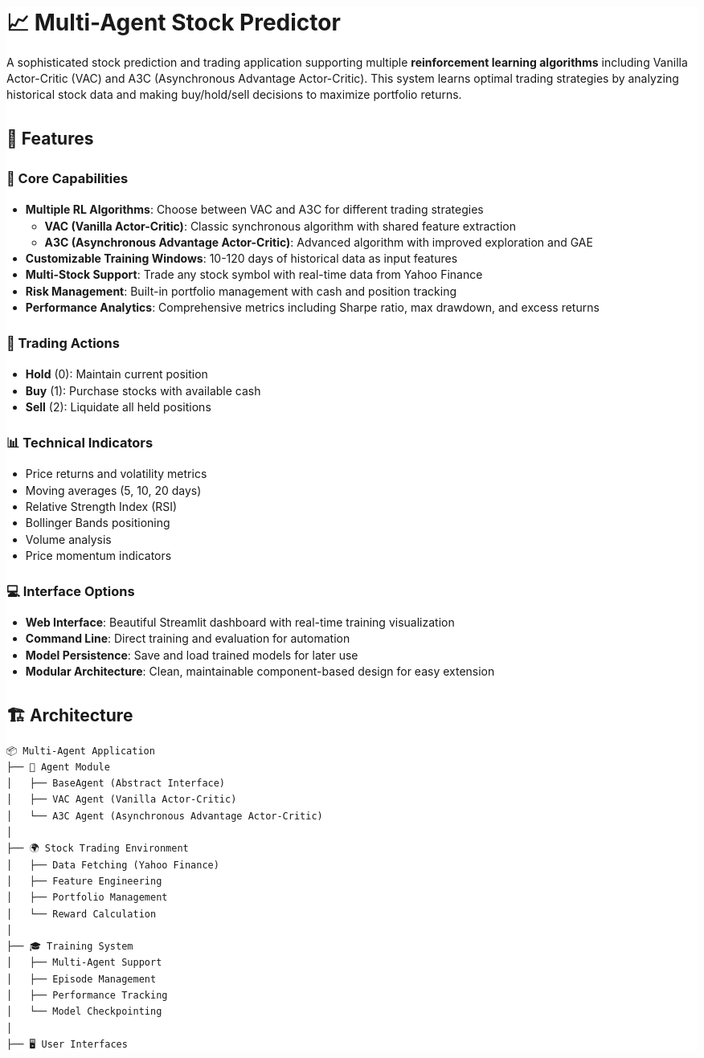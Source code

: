 # 📈 Multi-Agent Stock Predictor

A sophisticated stock prediction and trading application supporting multiple **reinforcement learning algorithms** including Vanilla Actor-Critic (VAC) and A3C (Asynchronous Advantage Actor-Critic). This system learns optimal trading strategies by analyzing historical stock data and making buy/hold/sell decisions to maximize portfolio returns.

## 🌟 Features

### 🚀 Core Capabilities
- **Multiple RL Algorithms**: Choose between VAC and A3C for different trading strategies
  - **VAC (Vanilla Actor-Critic)**: Classic synchronous algorithm with shared feature extraction
  - **A3C (Asynchronous Advantage Actor-Critic)**: Advanced algorithm with improved exploration and GAE
- **Customizable Training Windows**: 10-120 days of historical data as input features
- **Multi-Stock Support**: Trade any stock symbol with real-time data from Yahoo Finance
- **Risk Management**: Built-in portfolio management with cash and position tracking
- **Performance Analytics**: Comprehensive metrics including Sharpe ratio, max drawdown, and excess returns

### 🎯 Trading Actions
- **Hold** (0): Maintain current position
- **Buy** (1): Purchase stocks with available cash
- **Sell** (2): Liquidate all held positions

### 📊 Technical Indicators
- Price returns and volatility metrics
- Moving averages (5, 10, 20 days)
- Relative Strength Index (RSI)
- Bollinger Bands positioning
- Volume analysis
- Price momentum indicators

### 💻 Interface Options
- **Web Interface**: Beautiful Streamlit dashboard with real-time training visualization
- **Command Line**: Direct training and evaluation for automation
- **Model Persistence**: Save and load trained models for later use
- **Modular Architecture**: Clean, maintainable component-based design for easy extension

## 🏗️ Architecture

```
📦 Multi-Agent Application
├── 🧠 Agent Module
│   ├── BaseAgent (Abstract Interface)
│   ├── VAC Agent (Vanilla Actor-Critic)
│   └── A3C Agent (Asynchronous Advantage Actor-Critic)
│
├── 🌍 Stock Trading Environment
│   ├── Data Fetching (Yahoo Finance)
│   ├── Feature Engineering
│   ├── Portfolio Management
│   └── Reward Calculation
│
├── 🎓 Training System
│   ├── Multi-Agent Support
│   ├── Episode Management
│   ├── Performance Tracking
│   └── Model Checkpointing
│
├── 🖥️ User Interfaces
```